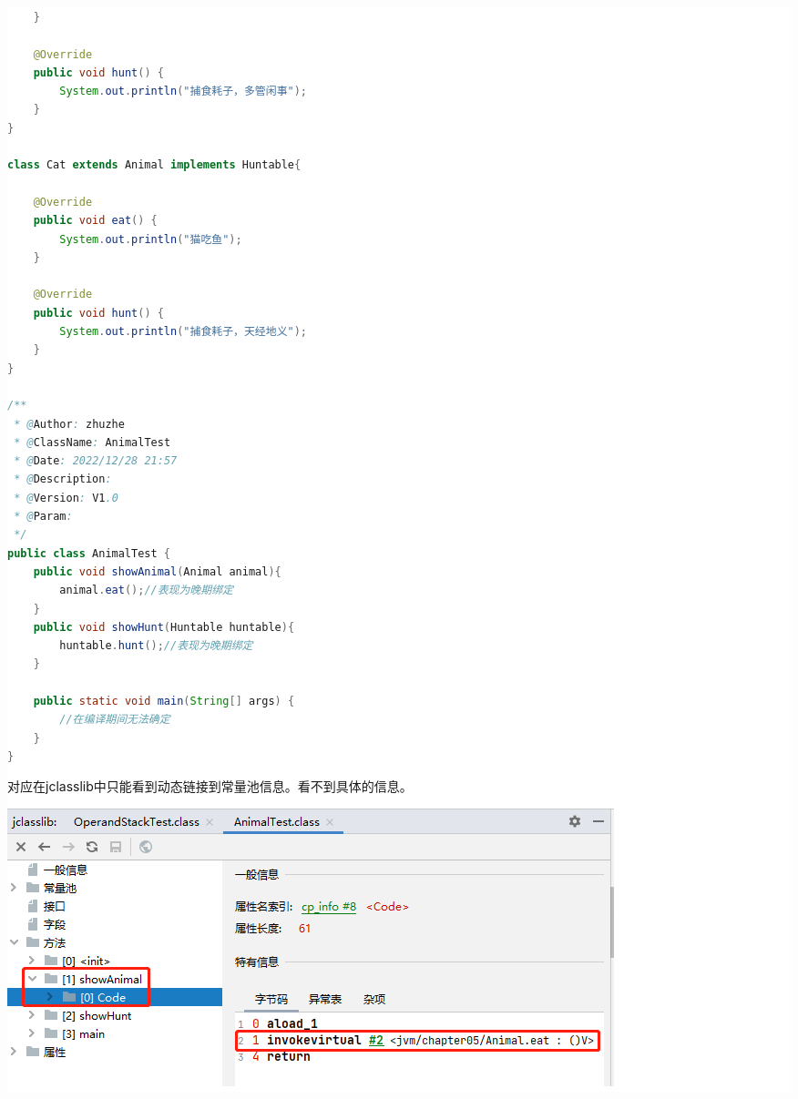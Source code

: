 ```java
    }

    @Override
    public void hunt() {
        System.out.println("捕食耗子，多管闲事");
    }
}

class Cat extends Animal implements Huntable{

    @Override
    public void eat() {
        System.out.println("猫吃鱼");
    }

    @Override
    public void hunt() {
        System.out.println("捕食耗子，天经地义");
    }
}

/**
 * @Author: zhuzhe
 * @ClassName: AnimalTest
 * @Date: 2022/12/28 21:57
 * @Description:
 * @Version: V1.0
 * @Param:
 */
public class AnimalTest {
    public void showAnimal(Animal animal){
        animal.eat();//表现为晚期绑定
    }
    public void showHunt(Huntable huntable){
        huntable.hunt();//表现为晚期绑定
    }

    public static void main(String[] args) {
        //在编译期间无法确定
    }
}
```

对应在jclasslib中只能看到动态链接到常量池信息。看不到具体的信息。

![image-20221228220748442](JVM学习.assets/image-20221228220748442.png)
